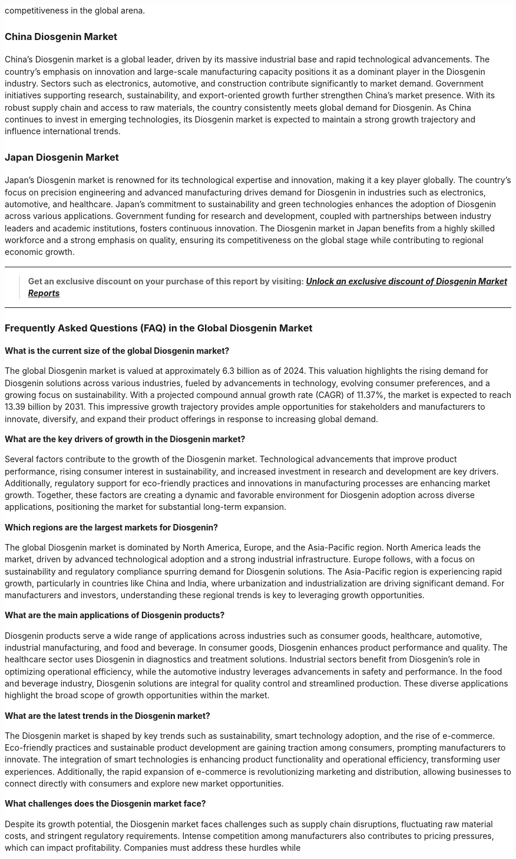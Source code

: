 competitiveness in the global arena.</p><h3>China Diosgenin Market</h3><p>China&rsquo;s Diosgenin market is a global leader, driven by its massive industrial base and rapid technological advancements. The country&rsquo;s emphasis on innovation and large-scale manufacturing capacity positions it as a dominant player in the Diosgenin industry. Sectors such as electronics, automotive, and construction contribute significantly to market demand. Government initiatives supporting research, sustainability, and export-oriented growth further strengthen China&rsquo;s market presence. With its robust supply chain and access to raw materials, the country consistently meets global demand for Diosgenin. As China continues to invest in emerging technologies, its Diosgenin market is expected to maintain a strong growth trajectory and influence international trends.</p><h3>Japan Diosgenin Market</h3><p>Japan&rsquo;s Diosgenin market is renowned for its technological expertise and innovation, making it a key player globally. The country&rsquo;s focus on precision engineering and advanced manufacturing drives demand for Diosgenin in industries such as electronics, automotive, and healthcare. Japan&rsquo;s commitment to sustainability and green technologies enhances the adoption of Diosgenin across various applications. Government funding for research and development, coupled with partnerships between industry leaders and academic institutions, fosters continuous innovation. The Diosgenin market in Japan benefits from a highly skilled workforce and a strong emphasis on quality, ensuring its competitiveness on the global stage while contributing to regional economic growth.</p><hr /><blockquote><p><strong>Get an exclusive discount on your purchase of this report by visiting: <em><a href="://marketresearchpulse.com/ask-for-discount/125433?utm_source=Github&amp;utm_medium=019">Unlock an exclusive discount of Diosgenin Market Reports</a></em>&nbsp;</strong></p></blockquote><hr /><h3>Frequently Asked Questions (FAQ) in the Global Diosgenin Market</h3><p><strong>What is the current size of the global Diosgenin market?</strong></p><p>The global Diosgenin market is valued at approximately 6.3 billion as of 2024. This valuation highlights the rising demand for Diosgenin solutions across various industries, fueled by advancements in technology, evolving consumer preferences, and a growing focus on sustainability. With a projected compound annual growth rate (CAGR) of 11.37%, the market is expected to reach 13.39 billion by 2031. This impressive growth trajectory provides ample opportunities for stakeholders and manufacturers to innovate, diversify, and expand their product offerings in response to increasing global demand.</p><p><strong>What are the key drivers of growth in the Diosgenin market?</strong></p><p>Several factors contribute to the growth of the Diosgenin market. Technological advancements that improve product performance, rising consumer interest in sustainability, and increased investment in research and development are key drivers. Additionally, regulatory support for eco-friendly practices and innovations in manufacturing processes are enhancing market growth. Together, these factors are creating a dynamic and favorable environment for Diosgenin adoption across diverse applications, positioning the market for substantial long-term expansion.</p><p><strong>Which regions are the largest markets for Diosgenin?</strong></p><p>The global Diosgenin market is dominated by North America, Europe, and the Asia-Pacific region. North America leads the market, driven by advanced technological adoption and a strong industrial infrastructure. Europe follows, with a focus on sustainability and regulatory compliance spurring demand for Diosgenin solutions. The Asia-Pacific region is experiencing rapid growth, particularly in countries like China and India, where urbanization and industrialization are driving significant demand. For manufacturers and investors, understanding these regional trends is key to leveraging growth opportunities.</p><p><strong>What are the main applications of Diosgenin products?</strong></p><p>Diosgenin products serve a wide range of applications across industries such as consumer goods, healthcare, automotive, industrial manufacturing, and food and beverage. In consumer goods, Diosgenin enhances product performance and quality. The healthcare sector uses Diosgenin in diagnostics and treatment solutions. Industrial sectors benefit from Diosgenin&rsquo;s role in optimizing operational efficiency, while the automotive industry leverages advancements in safety and performance. In the food and beverage industry, Diosgenin solutions are integral for quality control and streamlined production. These diverse applications highlight the broad scope of growth opportunities within the market.</p><p><strong>What are the latest trends in the Diosgenin market?</strong></p><p>The Diosgenin market is shaped by key trends such as sustainability, smart technology adoption, and the rise of e-commerce. Eco-friendly practices and sustainable product development are gaining traction among consumers, prompting manufacturers to innovate. The integration of smart technologies is enhancing product functionality and operational efficiency, transforming user experiences. Additionally, the rapid expansion of e-commerce is revolutionizing marketing and distribution, allowing businesses to connect directly with consumers and explore new market opportunities.</p><p><strong>What challenges does the Diosgenin market face?</strong></p><p>Despite its growth potential, the Diosgenin market faces challenges such as supply chain disruptions, fluctuating raw material costs, and stringent regulatory requirements. Intense competition among manufacturers also contributes to pricing pressures, which can impact profitability. Companies must address these hurdles while